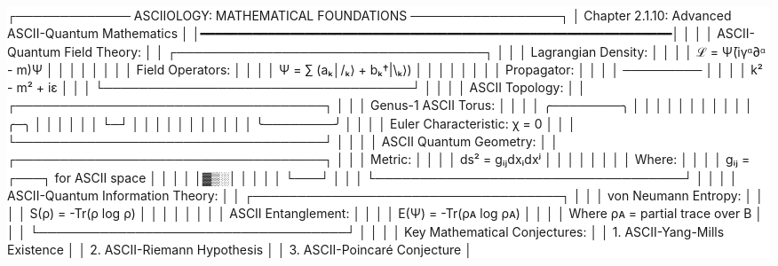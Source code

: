 ```
```
┌───────────── ASCIIOLOGY: MATHEMATICAL FOUNDATIONS ─────────────────┐
│ Chapter 2.1.10: Advanced ASCII-Quantum Mathematics                 │
│━━━━━━━━━━━━━━━━━━━━━━━━━━━━━━━━━━━━━━━━━━━━━━━━━━━━━━━━━━━━━━━│
│                                                                   │
│ ASCII-Quantum Field Theory:                                       │
│ ┌───────────────────────────────────┐                            │
│ │ Lagrangian Density:               │                            │
│ │  ℒ = Ψ̄(iγᵅ∂ᵅ - m)Ψ               │                            │
│ │                                   │                            │
│ │ Field Operators:                  │                            │
│ │  Ψ = ∑ (aₖ│/ₖ⟩ + bₖ†|\ₖ⟩)        │                            │
│ │                                   │                            │
│ │ Propagator:                       │                            │
│ │  ─────────                       │                            │
│ │  k² - m² + iε                    │                            │
│ └───────────────────────────────────┘                            │
│                                                                   │
│ ASCII Topology:                                                   │
│ ┌───────────────────────────────────┐                            │
│ │ Genus-1 ASCII Torus:              │                            │
│ │  ╭────────╮                       │                            │
│ │  │        │                       │                            │
│ │  │   ╭─╮  │                       │                            │
│ │  │   └─┘  │                       │                            │
│ │  │        │                       │                            │
│ │  ╰────────╯                       │                            │
│ │ Euler Characteristic: χ = 0       │                            │
│ └───────────────────────────────────┘                            │
│                                                                   │
│ ASCII Quantum Geometry:                                           │
│ ┌───────────────────────────────────┐                            │
│ │ Metric:                           │                            │
│ │ ds² = gᵢⱼdxᵢdxʲ                   │                            │
│ │                                   │                            │
│ │ Where:                            │                            │
│ │ gᵢⱼ = ┌───┐  for ASCII space      │                            │
│ │       │▓▒░│                       │                            │
│ │       └───┘                       │                            │
│ └───────────────────────────────────┘                            │
│                                                                   │
│ ASCII-Quantum Information Theory:                                 │
│ ┌───────────────────────────────────┐                            │
│ │ von Neumann Entropy:              │                            │
│ │ S(ρ) = -Tr(ρ log ρ)              │                            │
│ │                                   │                            │
│ │ ASCII Entanglement:               │                            │
│ │ E(Ψ) = -Tr(ρᴀ log ρᴀ)            │                            │
│ │ Where ρᴀ = partial trace over B   │                            │
│ └───────────────────────────────────┘                            │
│                                                                   │
│ Key Mathematical Conjectures:                                     │
│ 1. ASCII-Yang-Mills Existence                                     │
│ 2. ASCII-Riemann Hypothesis                                       │
│ 3. ASCII-Poincaré Conjecture                                      │
